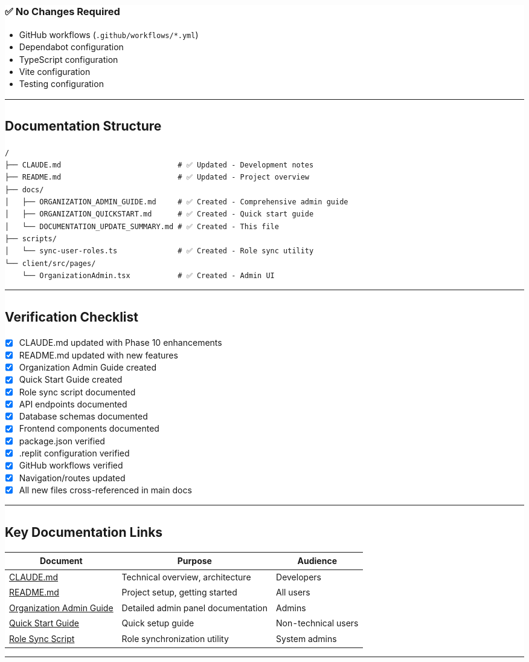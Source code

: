 ### ✅ No Changes Required
- GitHub workflows (`.github/workflows/*.yml`)
- Dependabot configuration
- TypeScript configuration
- Vite configuration
- Testing configuration

---

## Documentation Structure

```
/
├── CLAUDE.md                           # ✅ Updated - Development notes
├── README.md                           # ✅ Updated - Project overview
├── docs/
│   ├── ORGANIZATION_ADMIN_GUIDE.md     # ✅ Created - Comprehensive admin guide
│   ├── ORGANIZATION_QUICKSTART.md      # ✅ Created - Quick start guide
│   └── DOCUMENTATION_UPDATE_SUMMARY.md # ✅ Created - This file
├── scripts/
│   └── sync-user-roles.ts              # ✅ Created - Role sync utility
└── client/src/pages/
    └── OrganizationAdmin.tsx           # ✅ Created - Admin UI
```

---

## Verification Checklist

- [x] CLAUDE.md updated with Phase 10 enhancements
- [x] README.md updated with new features
- [x] Organization Admin Guide created
- [x] Quick Start Guide created
- [x] Role sync script documented
- [x] API endpoints documented
- [x] Database schemas documented
- [x] Frontend components documented
- [x] package.json verified
- [x] .replit configuration verified
- [x] GitHub workflows verified
- [x] Navigation/routes updated
- [x] All new files cross-referenced in main docs

---

## Key Documentation Links

| Document | Purpose | Audience |
|----------|---------|----------|
| [CLAUDE.md](../CLAUDE.md) | Technical overview, architecture | Developers |
| [README.md](../README.md) | Project setup, getting started | All users |
| [Organization Admin Guide](ORGANIZATION_ADMIN_GUIDE.md) | Detailed admin panel documentation | Admins |
| [Quick Start Guide](ORGANIZATION_QUICKSTART.md) | Quick setup guide | Non-technical users |
| [Role Sync Script](../scripts/sync-user-roles.ts) | Role synchronization utility | System admins |

---